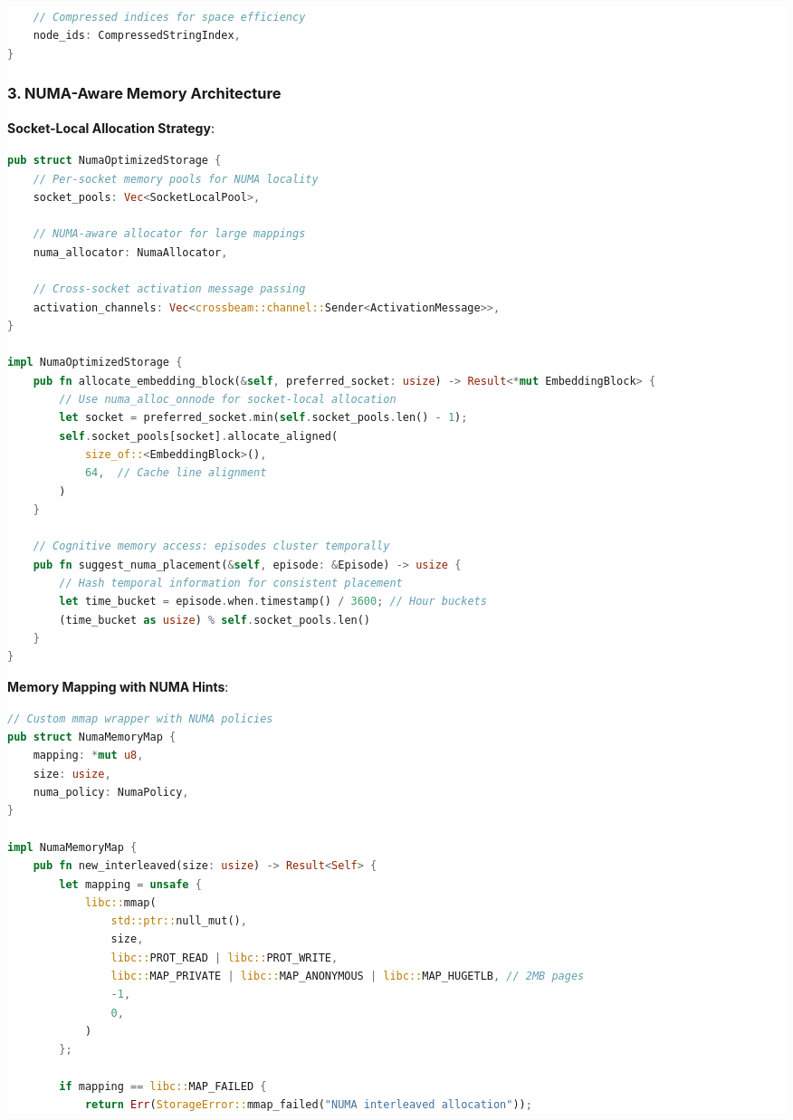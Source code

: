 ```rust
    // Compressed indices for space efficiency
    node_ids: CompressedStringIndex,
}
```

### 3. NUMA-Aware Memory Architecture

**Socket-Local Allocation Strategy**:
```rust
pub struct NumaOptimizedStorage {
    // Per-socket memory pools for NUMA locality
    socket_pools: Vec<SocketLocalPool>,
    
    // NUMA-aware allocator for large mappings
    numa_allocator: NumaAllocator,
    
    // Cross-socket activation message passing
    activation_channels: Vec<crossbeam::channel::Sender<ActivationMessage>>,
}

impl NumaOptimizedStorage {
    pub fn allocate_embedding_block(&self, preferred_socket: usize) -> Result<*mut EmbeddingBlock> {
        // Use numa_alloc_onnode for socket-local allocation
        let socket = preferred_socket.min(self.socket_pools.len() - 1);
        self.socket_pools[socket].allocate_aligned(
            size_of::<EmbeddingBlock>(),
            64,  // Cache line alignment
        )
    }
    
    // Cognitive memory access: episodes cluster temporally
    pub fn suggest_numa_placement(&self, episode: &Episode) -> usize {
        // Hash temporal information for consistent placement
        let time_bucket = episode.when.timestamp() / 3600; // Hour buckets
        (time_bucket as usize) % self.socket_pools.len()
    }
}
```

**Memory Mapping with NUMA Hints**:
```rust
// Custom mmap wrapper with NUMA policies
pub struct NumaMemoryMap {
    mapping: *mut u8,
    size: usize,
    numa_policy: NumaPolicy,
}

impl NumaMemoryMap {
    pub fn new_interleaved(size: usize) -> Result<Self> {
        let mapping = unsafe {
            libc::mmap(
                std::ptr::null_mut(),
                size,
                libc::PROT_READ | libc::PROT_WRITE,
                libc::MAP_PRIVATE | libc::MAP_ANONYMOUS | libc::MAP_HUGETLB, // 2MB pages
                -1,
                0,
            )
        };
        
        if mapping == libc::MAP_FAILED {
            return Err(StorageError::mmap_failed("NUMA interleaved allocation"));
```